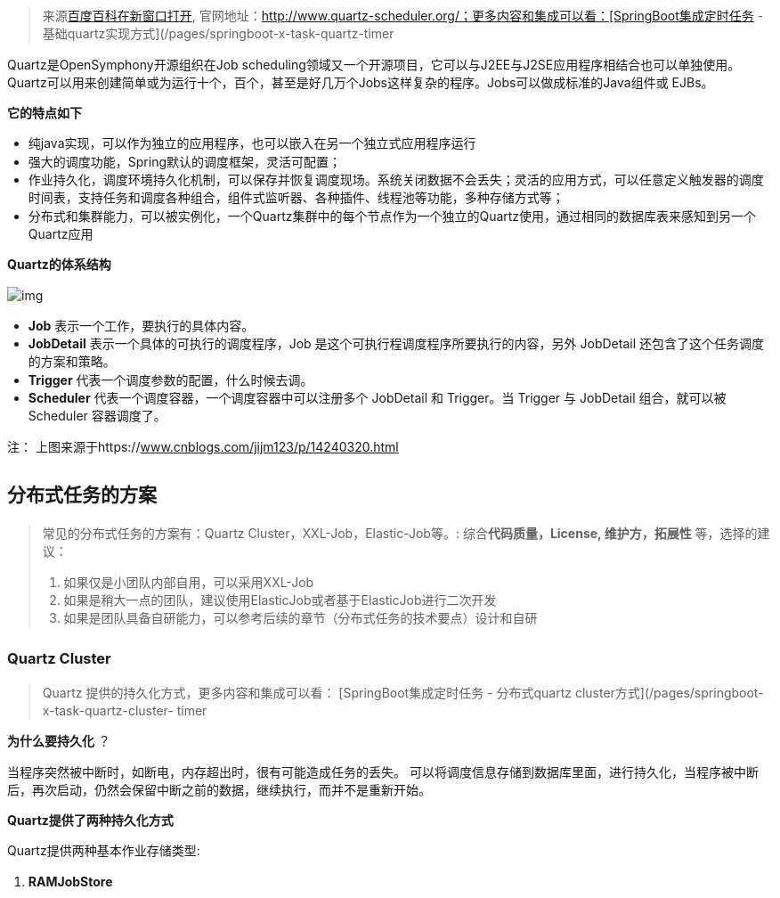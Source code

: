 > 来源[百度百科在新窗口打开](https://baike.baidu.com/item/quartz/3643055),
> 官网地址：http://www.quartz-scheduler.org/；更多内容和集成可以看：[SpringBoot集成定时任务 -
> 基础quartz实现方式](/pages/springboot-x-task-quartz-timer

Quartz是OpenSymphony开源组织在Job
scheduling领域又一个开源项目，它可以与J2EE与J2SE应用程序相结合也可以单独使用。Quartz可以用来创建简单或为运行十个，百个，甚至是好几万个Jobs这样复杂的程序。Jobs可以做成标准的Java组件或
EJBs。

**它的特点如下**

  * 纯java实现，可以作为独立的应用程序，也可以嵌入在另一个独立式应用程序运行
  * 强大的调度功能，Spring默认的调度框架，灵活可配置；
  * 作业持久化，调度环境持久化机制，可以保存并恢复调度现场。系统关闭数据不会丢失；灵活的应用方式，可以任意定义触发器的调度时间表，支持任务和调度各种组合，组件式监听器、各种插件、线程池等功能，多种存储方式等；
  * 分布式和集群能力，可以被实例化，一个Quartz集群中的每个节点作为一个独立的Quartz使用，通过相同的数据库表来感知到另一个Quartz应用

**Quartz的体系结构**

![img](https://cdn.jsdelivr.net/gh/willpast/image/blog/ka_java/springboot-job-quartz-1.png)

  * **Job** 表示一个工作，要执行的具体内容。
  * **JobDetail** 表示一个具体的可执行的调度程序，Job 是这个可执行程调度程序所要执行的内容，另外 JobDetail 还包含了这个任务调度的方案和策略。
  * **Trigger** 代表一个调度参数的配置，什么时候去调。
  * **Scheduler** 代表一个调度容器，一个调度容器中可以注册多个 JobDetail 和 Trigger。当 Trigger 与 JobDetail 组合，就可以被 Scheduler 容器调度了。

注： 上图来源于https://www.cnblogs.com/jijm123/p/14240320.html

## 分布式任务的方案

> 常见的分布式任务的方案有：Quartz Cluster，XXL-Job，Elastic-Job等。: 综合**代码质量，License,
> 维护方，拓展性** 等，选择的建议：
>
>   1. 如果仅是小团队内部自用，可以采用XXL-Job
>   2. 如果是稍大一点的团队，建议使用ElasticJob或者基于ElasticJob进行二次开发
>   3. 如果是团队具备自研能力，可以参考后续的章节（分布式任务的技术要点）设计和自研
>

### Quartz Cluster

> Quartz 提供的持久化方式，更多内容和集成可以看： [SpringBoot集成定时任务 - 分布式quartz
> cluster方式](/pages/springboot-x-task-quartz-cluster-
> timer

**为什么要持久化** ？

当程序突然被中断时，如断电，内存超出时，很有可能造成任务的丢失。
可以将调度信息存储到数据库里面，进行持久化，当程序被中断后，再次启动，仍然会保留中断之前的数据，继续执行，而并不是重新开始。

**Quartz提供了两种持久化方式**

Quartz提供两种基本作业存储类型:

  1. **RAMJobStore**

